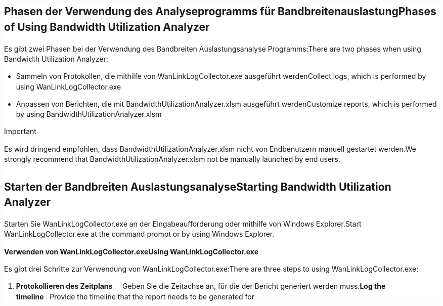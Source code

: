 ## <a name="phases-of-using-bandwidth-utilization-analyzer"></a><span data-ttu-id="63cb1-234">Phasen der Verwendung des Analyseprogramms für Bandbreitenauslastung</span><span class="sxs-lookup"><span data-stu-id="63cb1-234">Phases of Using Bandwidth Utilization Analyzer</span></span>

<span data-ttu-id="63cb1-235">Es gibt zwei Phasen bei der Verwendung des Bandbreiten Auslastungsanalyse Programms:</span><span class="sxs-lookup"><span data-stu-id="63cb1-235">There are two phases when using Bandwidth Utilization Analyzer:</span></span>

  - <span data-ttu-id="63cb1-236">Sammeln von Protokollen, die mithilfe von WanLinkLogCollector.exe ausgeführt werden</span><span class="sxs-lookup"><span data-stu-id="63cb1-236">Collect logs, which is performed by using WanLinkLogCollector.exe</span></span>

  - <span data-ttu-id="63cb1-237">Anpassen von Berichten, die mit BandwidthUtilizationAnalyzer.xlsm ausgeführt werden</span><span class="sxs-lookup"><span data-stu-id="63cb1-237">Customize reports, which is performed by using BandwidthUtilizationAnalyzer.xlsm</span></span>

<div>


> [!IMPORTANT]  
> <span data-ttu-id="63cb1-238">Es wird dringend empfohlen, dass BandwidthUtilizationAnalyzer.xlsm nicht von Endbenutzern manuell gestartet werden.</span><span class="sxs-lookup"><span data-stu-id="63cb1-238">We strongly recommend that BandwidthUtilizationAnalyzer.xlsm not be manually launched by end users.</span></span>



</div>

</div>

<div>

## <a name="starting-bandwidth-utilization-analyzer"></a><span data-ttu-id="63cb1-239">Starten der Bandbreiten Auslastungsanalyse</span><span class="sxs-lookup"><span data-stu-id="63cb1-239">Starting Bandwidth Utilization Analyzer</span></span>

<span data-ttu-id="63cb1-240">Starten Sie WanLinkLogCollector.exe an der Eingabeaufforderung oder mithilfe von Windows Explorer.</span><span class="sxs-lookup"><span data-stu-id="63cb1-240">Start WanLinkLogCollector.exe at the command prompt or by using Windows Explorer.</span></span>

<span data-ttu-id="63cb1-241">**Verwenden von WanLinkLogCollector.exe**</span><span class="sxs-lookup"><span data-stu-id="63cb1-241">**Using WanLinkLogCollector.exe**</span></span>

<span data-ttu-id="63cb1-242">Es gibt drei Schritte zur Verwendung von WanLinkLogCollector.exe:</span><span class="sxs-lookup"><span data-stu-id="63cb1-242">There are three steps to using WanLinkLogCollector.exe:</span></span>

1.  <span data-ttu-id="63cb1-243">**Protokollieren des Zeitplans**     Geben Sie die Zeitachse an, für die der Bericht generiert werden muss.</span><span class="sxs-lookup"><span data-stu-id="63cb1-243">**Log the timeline**   Provide the timeline that the report needs to be generated for</span></span>
